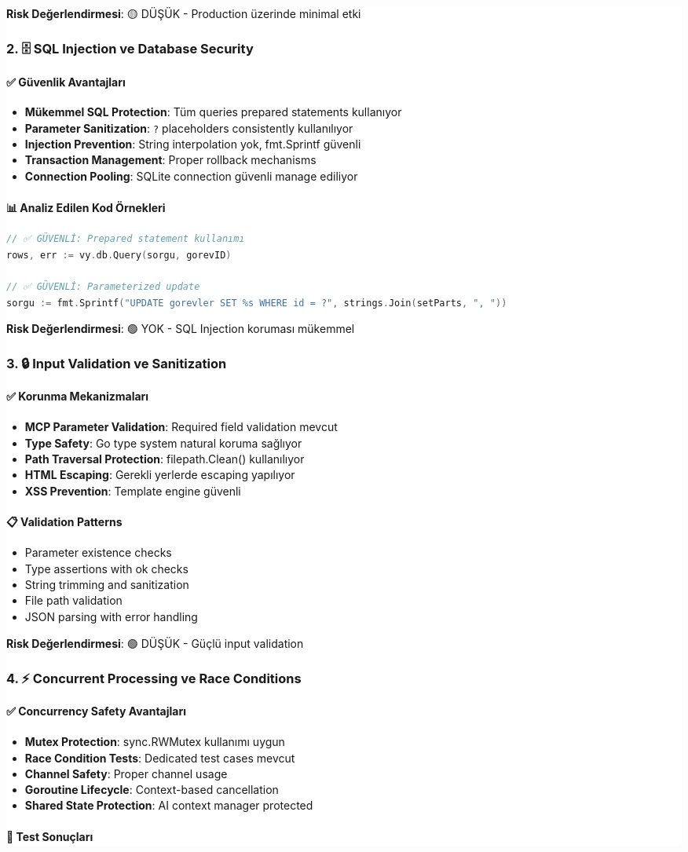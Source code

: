 **Risk Değerlendirmesi**: 🟡 DÜŞÜK - Production üzerinde minimal etki

### 2. 🗄️ SQL Injection ve Database Security

#### ✅ Güvenlik Avantajları

- **Mükemmel SQL Protection**: Tüm queries prepared statements kullanıyor
- **Parameter Sanitization**: `?` placeholders consistently kullanılıyor
- **Injection Prevention**: String interpolation yok, fmt.Sprintf güvenli
- **Transaction Management**: Proper rollback mechanisms
- **Connection Pooling**: SQLite connection güvenli manage ediliyor

#### 📊 Analiz Edilen Kod Örnekleri

```go
// ✅ GÜVENLİ: Prepared statement kullanımı
rows, err := vy.db.Query(sorgu, gorevID)

// ✅ GÜVENLİ: Parameterized update
sorgu := fmt.Sprintf("UPDATE gorevler SET %s WHERE id = ?", strings.Join(setParts, ", "))
```

**Risk Değerlendirmesi**: 🟢 YOK - SQL Injection koruması mükemmel

### 3. 🔒 Input Validation ve Sanitization

#### ✅ Korunma Mekanizmaları

- **MCP Parameter Validation**: Required field validation mevcut
- **Type Safety**: Go type system natural koruma sağlıyor
- **Path Traversal Protection**: filepath.Clean() kullanılıyor
- **HTML Escaping**: Gerekli yerlerde escaping yapılıyor
- **XSS Prevention**: Template engine güvenli

#### 📋 Validation Patterns

- Parameter existence checks
- Type assertions with ok checks
- String trimming and sanitization
- File path validation
- JSON parsing with error handling

**Risk Değerlendirmesi**: 🟢 DÜŞÜK - Güçlü input validation

### 4. ⚡ Concurrent Processing ve Race Conditions

#### ✅ Concurrency Safety Avantajları

- **Mutex Protection**: sync.RWMutex kullanımı uygun
- **Race Condition Tests**: Dedicated test cases mevcut
- **Channel Safety**: Proper channel usage
- **Goroutine Lifecycle**: Context-based cancellation
- **Shared State Protection**: AI context manager protected

#### 🧪 Test Sonuçları
